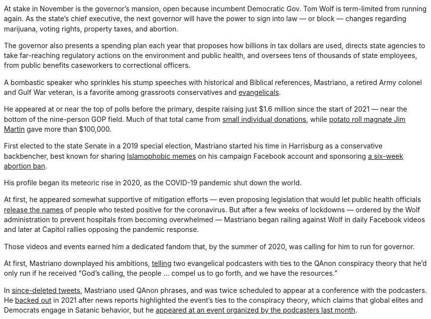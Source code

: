 At stake in November is the governor’s mansion, open because incumbent Democratic Gov. Tom Wolf is term-limited from running again. As the state’s chief executive, the next governor will have the power to sign into law — or block — changes regarding marijuana, voting rights, property taxes, and abortion.

The governor also presents a spending plan each year that proposes how billions in tax dollars are used, directs state agencies to take far-reaching regulatory actions on the environment and public health, and oversees tens of thousands of state employees, from public benefits caseworkers to correctional officers.

A bombastic speaker who sprinkles his stump speeches with historical and Biblical references, Mastriano, a retired Army colonel and Gulf War veteran, is a favorite among grassroots conservatives and <a href="https://web.archive.org/20220504100944/https://www.inquirer.com/politics/doug-mastriano-governor-christian-nationalism-qanon-20220504.html">evangelicals</a>.

He appeared at or near the top of polls before the primary, despite raising just $1.6 million since the start of 2021 — near the bottom of the nine-person GOP field. Much of that total came from <a href="https://www.spotlightpa.org/news/2022/05/pennsylvania-primary-2022-governor-election-april-fundraising/">small individual donations</a>, while <a href="https://billypenn.com/2022/05/12/martins-potato-rolls-doug-mastriano-governor-philadelphia-restaurants/">potato roll magnate Jim Martin</a> gave more than $100,000.

First elected to the state Senate in a 2019 special election, Mastriano started his time in Harrisburg as a conservative backbencher, best known for sharing <a href="https://web.archive.org/20190514171428/https://www.penncapital-star.com/government-politics/conspiratorial-anti-muslim-memes-populate-facebook-page-of-state-senate-candidate/">Islamophobic memes</a> on his campaign Facebook account and sponsoring <a href="https://web.archive.org/20200806072616/https://senatormastriano.com/2019/10/21/sen-mastriano-rep-borowicz-unveil-heartbeat-legislation/">a six-week abortion ban</a>.

His profile began its meteoric rise in 2020, as the COVID-19 pandemic shut down the world.

At first, he appeared somewhat supportive of mitigation efforts — even proposing legislation that would let public health officials <a href="https://web.archive.org/20220401115053/https://www.penncapital-star.com/election-2022/now-a-defender-of-personal-freedom-mastriano-wanted-to-lift-privacy-rules-in-pandemics-early-days/">release the names</a> of people who tested positive for the coronavirus. But after a few weeks of lockdowns — ordered by the Wolf administration to prevent hospitals from becoming overwhelmed — Mastriano began railing against Wolf in daily Facebook videos and later at Capitol rallies opposing the pandemic response.

Those videos and events earned him a dedicated fandom that, by the summer of 2020, was calling for him to run for governor.

At first, Mastriano downplayed his ambitions, <a href="https://web.archive.org/20201012022135/https://www.penncapital-star.com/government-politics/toomey-exit-kick-starts-2022-guesswork-among-pa-politicos/">telling</a> two evangelical podcasters with ties to the QAnon conspiracy theory that he’d only run if he received “God’s calling, the people … compel us to go forth, and we have the resources.”

In <a href="https://web.archive.org/20210713130809/https://www.mediamatters.org/qanon-conspiracy-theory/pa-state-sen-doug-mastriano-promoted-qanon-twitter-over-50-times">since-deleted tweets</a>, Mastriano used QAnon phrases, and was twice scheduled to appear at a conference with the podcasters. He <a href="https://web.archive.org/20210428194958/https://www.penncapital-star.com/government-politics/mastriano-pa-supreme-court-candidate-slated-to-appear-at-qanon-conference/">backed out</a> in 2021 after news reports highlighted the event’s ties to the conspiracy theory, which claims that global elites and Democrats engage in Satanic behavior, but he <a href="https://web.archive.org/20220427131831/https://www.inquirer.com/politics/election/doug-mastriano-teddy-daniels-qanon-conference-gop-candidates-20220427.html">appeared at an event organized by the podcasters last month</a>.
